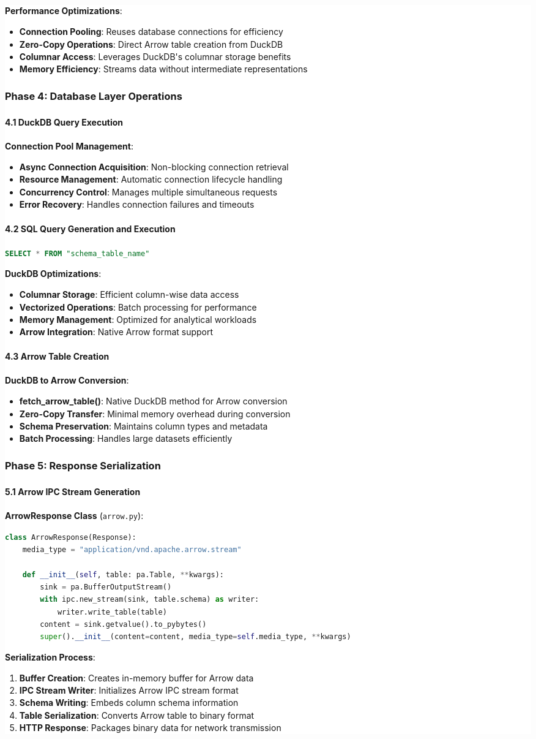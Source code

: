 **Performance Optimizations**:
- **Connection Pooling**: Reuses database connections for efficiency
- **Zero-Copy Operations**: Direct Arrow table creation from DuckDB
- **Columnar Access**: Leverages DuckDB's columnar storage benefits
- **Memory Efficiency**: Streams data without intermediate representations

### Phase 4: Database Layer Operations

#### 4.1 DuckDB Query Execution
**Connection Pool Management**:
- **Async Connection Acquisition**: Non-blocking connection retrieval
- **Resource Management**: Automatic connection lifecycle handling
- **Concurrency Control**: Manages multiple simultaneous requests
- **Error Recovery**: Handles connection failures and timeouts

#### 4.2 SQL Query Generation and Execution
```sql
SELECT * FROM "schema_table_name"
```

**DuckDB Optimizations**:
- **Columnar Storage**: Efficient column-wise data access
- **Vectorized Operations**: Batch processing for performance
- **Memory Management**: Optimized for analytical workloads
- **Arrow Integration**: Native Arrow format support

#### 4.3 Arrow Table Creation
**DuckDB to Arrow Conversion**:
- **fetch_arrow_table()**: Native DuckDB method for Arrow conversion
- **Zero-Copy Transfer**: Minimal memory overhead during conversion
- **Schema Preservation**: Maintains column types and metadata
- **Batch Processing**: Handles large datasets efficiently

### Phase 5: Response Serialization

#### 5.1 Arrow IPC Stream Generation
**ArrowResponse Class** (`arrow.py`):
```python
class ArrowResponse(Response):
    media_type = "application/vnd.apache.arrow.stream"
    
    def __init__(self, table: pa.Table, **kwargs):
        sink = pa.BufferOutputStream()
        with ipc.new_stream(sink, table.schema) as writer:
            writer.write_table(table)
        content = sink.getvalue().to_pybytes()
        super().__init__(content=content, media_type=self.media_type, **kwargs)
```

**Serialization Process**:
1. **Buffer Creation**: Creates in-memory buffer for Arrow data
2. **IPC Stream Writer**: Initializes Arrow IPC stream format
3. **Schema Writing**: Embeds column schema information
4. **Table Serialization**: Converts Arrow table to binary format
5. **HTTP Response**: Packages binary data for network transmission
